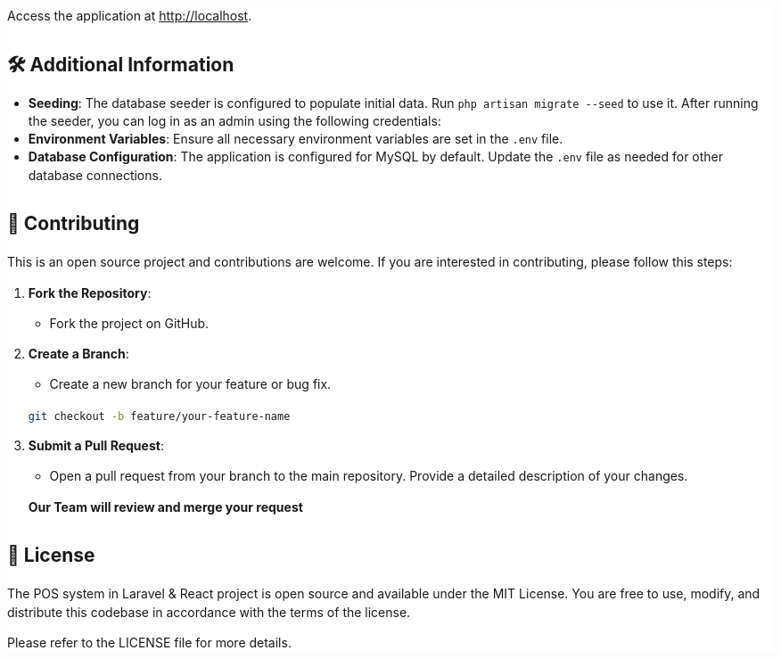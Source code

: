 Access the application at [http://localhost](http://localhost).


## 🛠️ Additional Information

- **Seeding**: The database seeder is configured to populate initial data. Run `php artisan migrate --seed` to use it. After running the seeder, you can log in as an admin using the following credentials:
- **Environment Variables**: Ensure all necessary environment variables are set in the `.env` file.
- **Database Configuration**: The application is configured for MySQL by default. Update the `.env` file as needed for other database connections.

## 🤝 Contributing

This is an open source project and contributions are welcome. If you are interested in contributing, please follow this steps:

1. **Fork the Repository**:

   - Fork the project on GitHub.

2. **Create a Branch**:

   - Create a new branch for your feature or bug fix.

   ```bash
   git checkout -b feature/your-feature-name

   ```

3. **Submit a Pull Request**:

   - Open a pull request from your branch to the main repository. Provide a detailed description of your changes.

   <b>Our Team will review and merge your request</b>

## 📝 License

The POS system in Laravel & React project is open source and available under the MIT License. You are free to use, modify, and distribute this codebase in accordance with the terms of the license.

Please refer to the LICENSE file for more details.
